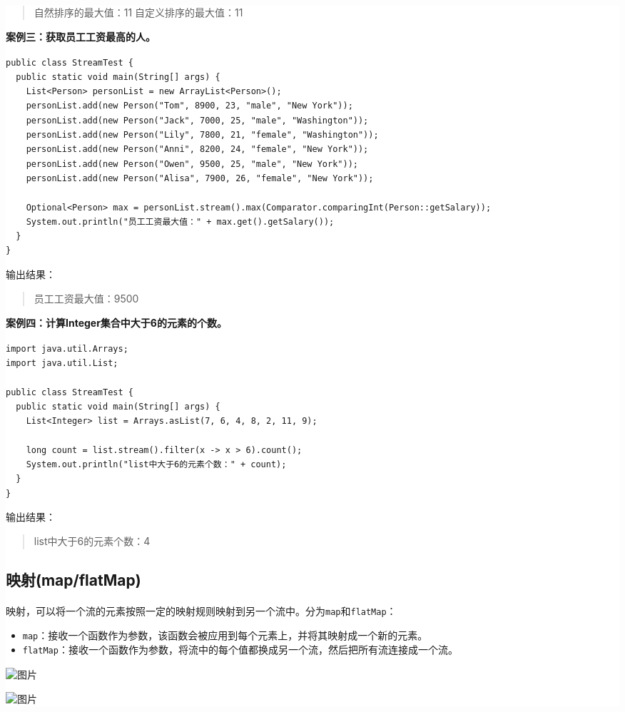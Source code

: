 > 自然排序的最大值：11
> 自定义排序的最大值：11

**案例三：获取员工工资最高的人。**

```
public class StreamTest {
  public static void main(String[] args) {
    List<Person> personList = new ArrayList<Person>();
    personList.add(new Person("Tom", 8900, 23, "male", "New York"));
    personList.add(new Person("Jack", 7000, 25, "male", "Washington"));
    personList.add(new Person("Lily", 7800, 21, "female", "Washington"));
    personList.add(new Person("Anni", 8200, 24, "female", "New York"));
    personList.add(new Person("Owen", 9500, 25, "male", "New York"));
    personList.add(new Person("Alisa", 7900, 26, "female", "New York"));

    Optional<Person> max = personList.stream().max(Comparator.comparingInt(Person::getSalary));
    System.out.println("员工工资最大值：" + max.get().getSalary());
  }
}
```

输出结果：

> 员工工资最大值：9500

**案例四：计算Integer集合中大于6的元素的个数。**

```
import java.util.Arrays;
import java.util.List;

public class StreamTest {
  public static void main(String[] args) {
    List<Integer> list = Arrays.asList(7, 6, 4, 8, 2, 11, 9);

    long count = list.stream().filter(x -> x > 6).count();
    System.out.println("list中大于6的元素个数：" + count);
  }
}
```

输出结果：

> list中大于6的元素个数：4

## 映射(map/flatMap)

映射，可以将一个流的元素按照一定的映射规则映射到另一个流中。分为`map`和`flatMap`：

- `map`：接收一个函数作为参数，该函数会被应用到每个元素上，并将其映射成一个新的元素。
- `flatMap`：接收一个函数作为参数，将流中的每个值都换成另一个流，然后把所有流连接成一个流。

![图片](https://mmbiz.qpic.cn/mmbiz/oTKHc6F8tshlcDdYLwybrjgMR9CvUtJx8bNqj3ycxHeLbia99dffG0QsvHzGJGUcd2Kv9FMeWZicqcInF9LSXMWQ/640?wx_fmt=jpeg&tp=webp&wxfrom=5&wx_lazy=1&wx_co=1)

![图片](https://mmbiz.qpic.cn/mmbiz_jpg/oTKHc6F8tshlcDdYLwybrjgMR9CvUtJxFuianFthdZ3aibvtjc6F0vHYRZibiaS9zTwiciczEy9uY9PRVrKyXZMkJA4g/640?wx_fmt=jpeg&tp=webp&wxfrom=5&wx_lazy=1&wx_co=1)
